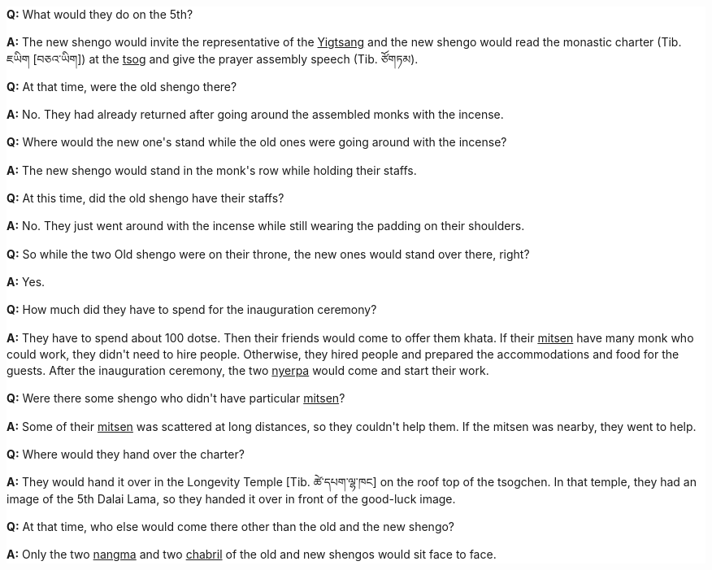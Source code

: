 **Q:**  What would they do on the 5th?   

**A:**  The new shengo would invite the representative of the <a href="#" data-tooltip="[tib. ཡིག་ཚང]** The highest office dealing with monastic and religious affairs in the traditional Tibetan government. It is often called the Ecclesiastic Office. It was headed by 4 fourth rank monk officials called Trunyichemmo. The senior Trunyichemmo was called Ta Lama.">Yigtsang</a> and the new shengo would read the monastic charter (Tib. ཇཡིག [བཅའ་ཡིག]) at the <a href="#" data-tooltip="[tib. ཚོགས]** 1. A prayer assembly meeting in monasteries when all the monks come to an assembly hall and chant prayers together. 2. An offering made of tsamba, butter and dry cheese in the shape of a cone.">tsog</a> and give the prayer assembly speech (Tib. ཙོགཏམ).   

**Q:**  At that time, were the old shengo there?   

**A:**  No. They had already returned after going around the assembled monks with the incense.   

**Q:**  Where would the new one's stand while the old ones were going around with the incense?   

**A:**  The new shengo would stand in the monk's row while holding their staffs.   

**Q:**  At this time, did the old shengo have their staffs?   

**A:**  No. They just went around with the incense while still wearing the padding on their shoulders.   

**Q:**  So while the two Old shengo were on their throne, the new ones would stand over there, right?   

**A:**  Yes.   

**Q:**  How much did they have to spend for the inauguration ceremony?   

**A:**  They have to spend about 100 dotse. Then their friends would come to offer them khata. If their <a href="#" data-tooltip="[tib. མི་ཚན]** A sub-unit of a khamtsen.">mitsen</a> have many monk who could work, they didn't need to hire people. Otherwise, they hired people and prepared the accommodations and food for the guests. After the inauguration ceremony, the two <a href="#" data-tooltip="[tib. གཉེར་པ]** A steward or manager. In some monasteries, the nyerpa was in charge of storerooms under the authority of a higher manager called a chandzö.">nyerpa</a> would come and start their work.   

**Q:**  Were there some shengo who didn't have particular <a href="#" data-tooltip="[tib. མི་ཚན]** A sub-unit of a khamtsen.">mitsen</a>?   

**A:**  Some of their <a href="#" data-tooltip="[tib. མི་ཚན]** A sub-unit of a khamtsen.">mitsen</a> was scattered at long distances, so they couldn't help them. If the mitsen was nearby, they went to help.   

**Q:**  Where would they hand over the charter?   

**A:**  They would hand it over in the Longevity Temple [Tib. ཚེ་དཔག་ལྷ་ཁང] on the roof top of the tsogchen. In that temple, they had an image of the 5th Dalai Lama, so they handed it over in front of the good-luck image.   

**Q:**  At that time, who else would come there other than the old and the new shengo?   

**A:**  Only the two <a href="#" data-tooltip="[tib. ནང་མ]** A minor monk assistant to the Shengo at the Mönlam Chemmo Prayer Festival. These nangma ranked below the Chagdampa.">nangma</a> and two <a href="#" data-tooltip="[tib. ཆབ་རིལ]** The Chabril&#x27;s main work was overseeing serving the traja. He was also the servant of the gegö and khempo. It had a middle status of the types of lene. The chabril was also the one responsible for beating the gong at the tsog and chöra. The chabril got an extra share of gye in the tratsang.">chabril</a> of the old and new shengos would sit face to face.   
